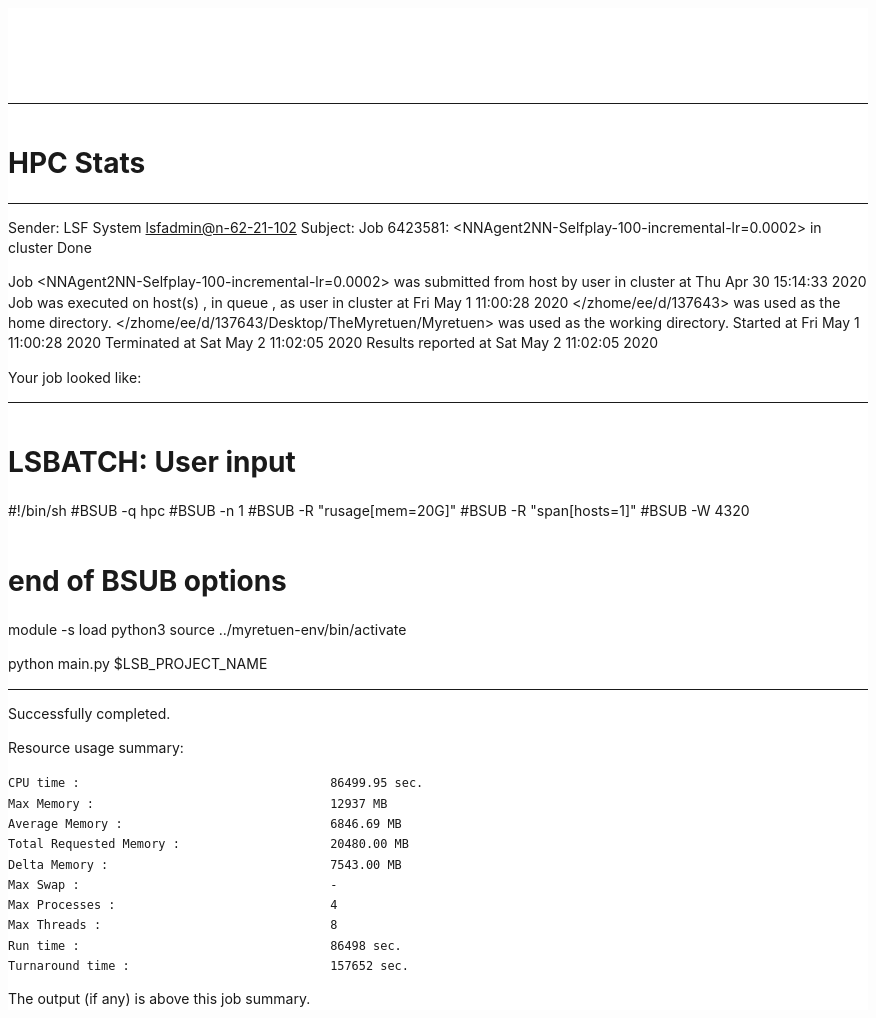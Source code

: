  <br /> 
 <br /> 
 <br /> 
 <br />

---------------------------------------------------------------------------------------------------------------------

# HPC Stats


------------------------------------------------------------
Sender: LSF System <lsfadmin@n-62-21-102>
Subject: Job 6423581: <NNAgent2NN-Selfplay-100-incremental-lr=0.0002> in cluster <dcc> Done

Job <NNAgent2NN-Selfplay-100-incremental-lr=0.0002> was submitted from host <n-62-27-19> by user <s183905> in cluster <dcc> at Thu Apr 30 15:14:33 2020
Job was executed on host(s) <n-62-21-102>, in queue <hpc>, as user <s183905> in cluster <dcc> at Fri May  1 11:00:28 2020
</zhome/ee/d/137643> was used as the home directory.
</zhome/ee/d/137643/Desktop/TheMyretuen/Myretuen> was used as the working directory.
Started at Fri May  1 11:00:28 2020
Terminated at Sat May  2 11:02:05 2020
Results reported at Sat May  2 11:02:05 2020

Your job looked like:

------------------------------------------------------------
# LSBATCH: User input
#!/bin/sh
#BSUB -q hpc
#BSUB -n 1
#BSUB -R "rusage[mem=20G]"
#BSUB -R "span[hosts=1]"
#BSUB -W 4320
# end of BSUB options

module -s load python3
source ../myretuen-env/bin/activate

python main.py $LSB_PROJECT_NAME


------------------------------------------------------------

Successfully completed.

Resource usage summary:

    CPU time :                                   86499.95 sec.
    Max Memory :                                 12937 MB
    Average Memory :                             6846.69 MB
    Total Requested Memory :                     20480.00 MB
    Delta Memory :                               7543.00 MB
    Max Swap :                                   -
    Max Processes :                              4
    Max Threads :                                8
    Run time :                                   86498 sec.
    Turnaround time :                            157652 sec.

The output (if any) is above this job summary.

